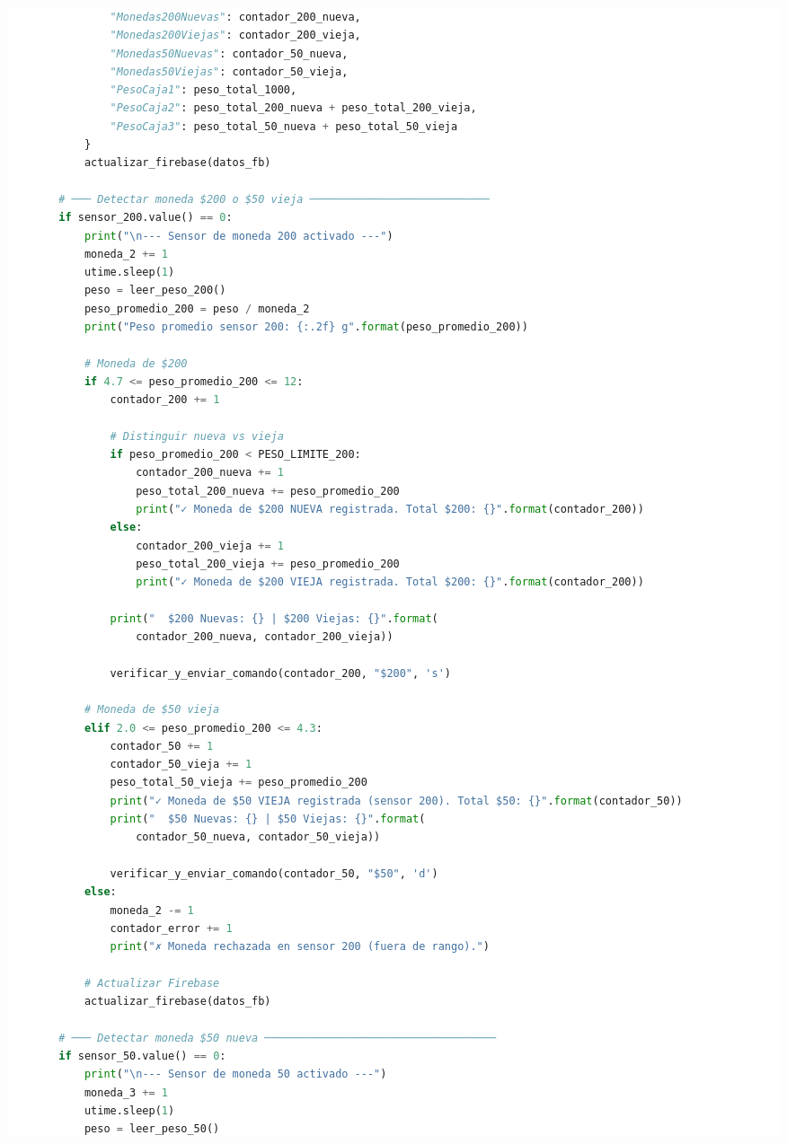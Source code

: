 ```python
                "Monedas200Nuevas": contador_200_nueva,
                "Monedas200Viejas": contador_200_vieja,
                "Monedas50Nuevas": contador_50_nueva,
                "Monedas50Viejas": contador_50_vieja,
                "PesoCaja1": peso_total_1000,
                "PesoCaja2": peso_total_200_nueva + peso_total_200_vieja,
                "PesoCaja3": peso_total_50_nueva + peso_total_50_vieja
            }
            actualizar_firebase(datos_fb)

        # ─── Detectar moneda $200 o $50 vieja ────────────────────────────
        if sensor_200.value() == 0:
            print("\n--- Sensor de moneda 200 activado ---")
            moneda_2 += 1
            utime.sleep(1)
            peso = leer_peso_200()
            peso_promedio_200 = peso / moneda_2
            print("Peso promedio sensor 200: {:.2f} g".format(peso_promedio_200))

            # Moneda de $200
            if 4.7 <= peso_promedio_200 <= 12:
                contador_200 += 1
                
                # Distinguir nueva vs vieja
                if peso_promedio_200 < PESO_LIMITE_200:
                    contador_200_nueva += 1
                    peso_total_200_nueva += peso_promedio_200
                    print("✓ Moneda de $200 NUEVA registrada. Total $200: {}".format(contador_200))
                else:
                    contador_200_vieja += 1
                    peso_total_200_vieja += peso_promedio_200
                    print("✓ Moneda de $200 VIEJA registrada. Total $200: {}".format(contador_200))

                print("  $200 Nuevas: {} | $200 Viejas: {}".format(
                    contador_200_nueva, contador_200_vieja))
                
                verificar_y_enviar_comando(contador_200, "$200", 's')

            # Moneda de $50 vieja
            elif 2.0 <= peso_promedio_200 <= 4.3:
                contador_50 += 1
                contador_50_vieja += 1
                peso_total_50_vieja += peso_promedio_200
                print("✓ Moneda de $50 VIEJA registrada (sensor 200). Total $50: {}".format(contador_50))
                print("  $50 Nuevas: {} | $50 Viejas: {}".format(
                    contador_50_nueva, contador_50_vieja))
                
                verificar_y_enviar_comando(contador_50, "$50", 'd')
            else:
                moneda_2 -= 1
                contador_error += 1
                print("✗ Moneda rechazada en sensor 200 (fuera de rango).")

            # Actualizar Firebase
            actualizar_firebase(datos_fb)

        # ─── Detectar moneda $50 nueva ────────────────────────────────────
        if sensor_50.value() == 0:
            print("\n--- Sensor de moneda 50 activado ---")
            moneda_3 += 1
            utime.sleep(1)
            peso = leer_peso_50()
```
